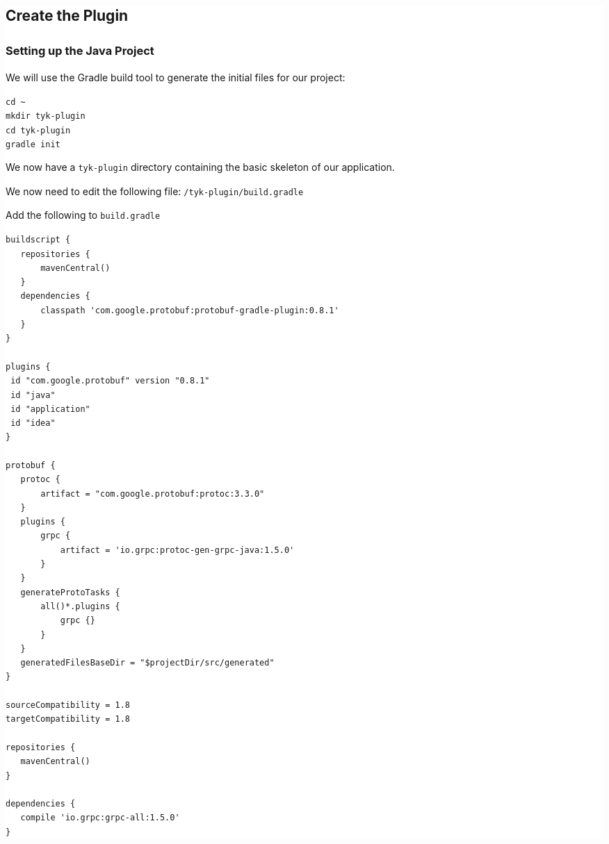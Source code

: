 ## <a name="create"></a>Create the Plugin

### Setting up the Java Project

We will use the Gradle build tool to generate the initial files for our project:

```{.copyWrapper}
cd ~
mkdir tyk-plugin
cd tyk-plugin
gradle init
```

We now have a `tyk-plugin` directory containing the basic skeleton of our application.

We now need to edit the following file:
`/tyk-plugin/build.gradle`

Add the following to `build.gradle`

```{.copyWrapper}
buildscript {
   repositories {
       mavenCentral()
   }
   dependencies {
       classpath 'com.google.protobuf:protobuf-gradle-plugin:0.8.1'
   }
}

plugins {
 id "com.google.protobuf" version "0.8.1"
 id "java"
 id "application"
 id "idea"
}

protobuf {
   protoc {
       artifact = "com.google.protobuf:protoc:3.3.0"
   }
   plugins {
       grpc {
           artifact = 'io.grpc:protoc-gen-grpc-java:1.5.0'
       }
   }
   generateProtoTasks {
       all()*.plugins {
           grpc {}
       }
   }
   generatedFilesBaseDir = "$projectDir/src/generated"
}

sourceCompatibility = 1.8
targetCompatibility = 1.8

repositories {
   mavenCentral()
}

dependencies {
   compile 'io.grpc:grpc-all:1.5.0'
}

```